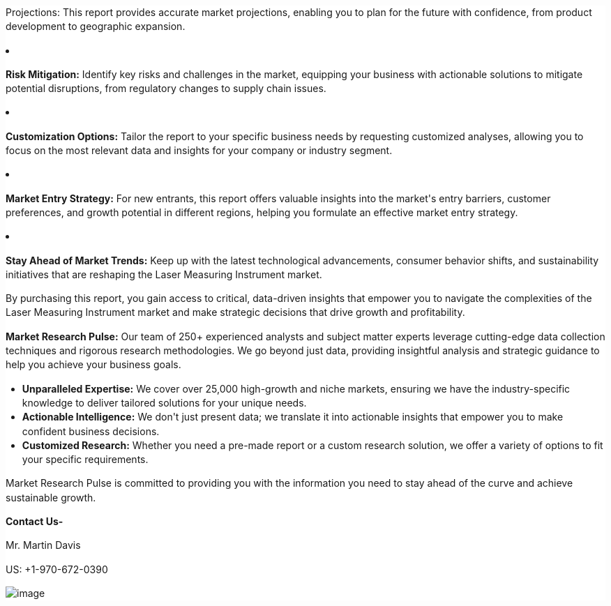 Projections:</strong> This report provides accurate market projections, enabling you to plan for the future with confidence, from product development to geographic expansion.</p></li><li><p><strong>Risk Mitigation:</strong> Identify key risks and challenges in the market, equipping your business with actionable solutions to mitigate potential disruptions, from regulatory changes to supply chain issues.</p></li><li><p><strong>Customization Options:</strong> Tailor the report to your specific business needs by requesting customized analyses, allowing you to focus on the most relevant data and insights for your company or industry segment.</p></li><li><p><strong>Market Entry Strategy:</strong> For new entrants, this report offers valuable insights into the market's entry barriers, customer preferences, and growth potential in different regions, helping you formulate an effective market entry strategy.</p></li><li><p><strong>Stay Ahead of Market Trends:</strong> Keep up with the latest technological advancements, consumer behavior shifts, and sustainability initiatives that are reshaping the Laser Measuring Instrument market.</p></li></ol><p>By purchasing this report, you gain access to critical, data-driven insights that empower you to navigate the complexities of the Laser Measuring Instrument market and make strategic decisions that drive growth and profitability.</p><p><strong>Market Research Pulse:</strong>&nbsp;Our team of 250+ experienced analysts and subject matter experts leverage cutting-edge data collection techniques and rigorous research methodologies. We go beyond just data, providing insightful analysis and strategic guidance to help you achieve your business goals.</p><ul><li><strong>Unparalleled Expertise:</strong>&nbsp;We cover over 25,000 high-growth and niche markets, ensuring we have the industry-specific knowledge to deliver tailored solutions for your unique needs.</li><li><strong>Actionable Intelligence:</strong>&nbsp;We don't just present data; we translate it into actionable insights that empower you to make confident business decisions.</li><li><strong>Customized Research:</strong>&nbsp;Whether you need a pre-made report or a custom research solution, we offer a variety of options to fit your specific requirements.</li></ul><p>Market Research Pulse is committed to providing you with the information you need to stay ahead of the curve and achieve sustainable growth.</p><p><strong>Contact Us-</strong></p><p>Mr. Martin Davis</p><p>US: +1-970-672-0390</p>
![image](https://github.com/user-attachments/assets/2e703868-329e-49b3-86b1-69605d446252)
